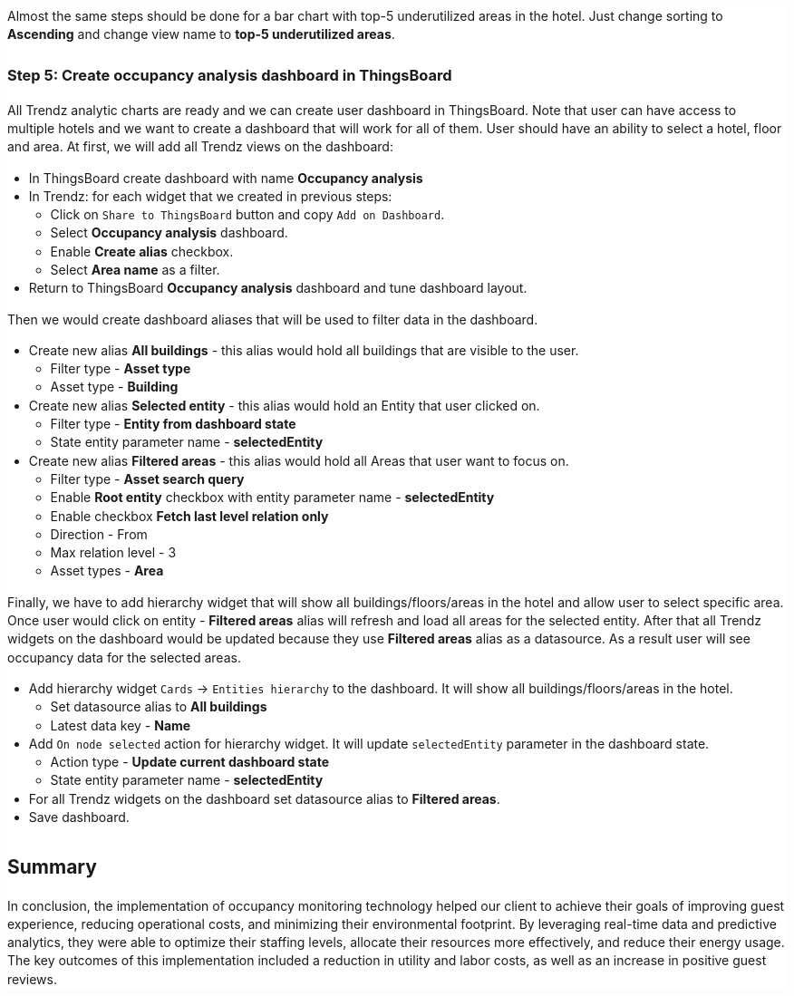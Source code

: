 Almost the same steps should be done for a bar chart with top-5 underutilized areas in the hotel. Just change sorting to **Ascending** and change view name to **top-5 underutilized areas**.

### Step 5: Create occupancy analysis dashboard in ThingsBoard
All Trendz analytic charts are ready and we can create user dashboard in ThingsBoard. Note that user can have access to multiple hotels and we want to create a dashboard that will work for all of them. User should have an ability to select a hotel, floor and area.
At first, we will add all Trendz views on the dashboard: 

* In ThingsBoard create dashboard with name **Occupancy analysis**
* In Trendz: for each widget that we created in previous steps:
  * Click on `Share to ThingsBoard` button and copy `Add on Dashboard`.
  * Select **Occupancy analysis** dashboard.
  * Enable **Create alias** checkbox.
  * Select **Area name** as a filter.
* Return to ThingsBoard **Occupancy analysis** dashboard and tune dashboard layout.

Then we would create dashboard aliases that will be used to filter data in the dashboard.

* Create new alias **All buildings** - this alias would hold all buildings that are visible to the user. 
  * Filter type - **Asset type**
  * Asset type - **Building**
* Create new alias **Selected entity** - this alias would hold an Entity that user clicked on.
  * Filter type - **Entity from dashboard state**
  * State entity parameter name - **selectedEntity**
* Create new alias **Filtered areas** - this alias would hold all Areas that user want to focus on. 
  * Filter type - **Asset search query**
  * Enable **Root entity** checkbox with entity parameter name - **selectedEntity**
  * Enable checkbox **Fetch last level relation only**
  * Direction - From
  * Max relation level - 3 
  * Asset types - **Area**

Finally, we have to add hierarchy widget that will show all buildings/floors/areas in the hotel and allow user to select specific area. Once user would click on entity - **Filtered areas** alias will refresh and load all areas for the selected entity. 
After that all Trendz widgets on the dashboard would be updated because they use **Filtered areas** alias as a datasource. As a result user will see occupancy data for the selected areas.

* Add hierarchy widget `Cards` -> `Entities hierarchy` to the dashboard. It will show all buildings/floors/areas in the hotel.
  * Set datasource alias to **All buildings**
  * Latest data key - **Name**
* Add `On node selected` action for hierarchy widget. It will update `selectedEntity` parameter in the dashboard state.
  * Action type - **Update current dashboard state**
  * State entity parameter name - **selectedEntity**
* For all Trendz widgets on the dashboard set datasource alias to **Filtered areas**.
* Save dashboard.

## Summary
In conclusion, the implementation of occupancy monitoring technology helped our client to achieve their goals of improving guest experience, reducing operational costs, and minimizing their environmental footprint. 
By leveraging real-time data and predictive analytics, they were able to optimize their staffing levels, allocate their resources more effectively, and reduce their energy usage. 
The key outcomes of this implementation included a reduction in utility and labor costs, as well as an increase in positive guest reviews.